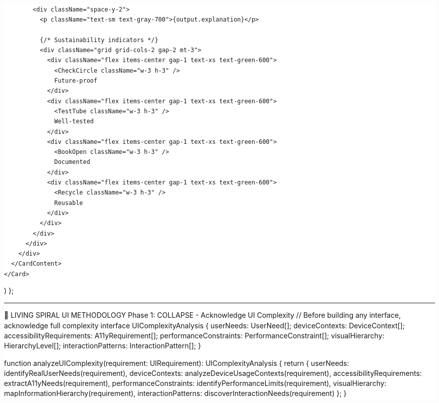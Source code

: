             <div className="space-y-2">
              <p className="text-sm text-gray-700">{output.explanation}</p>

              {/* Sustainability indicators */}
              <div className="grid grid-cols-2 gap-2 mt-3">
                <div className="flex items-center gap-1 text-xs text-green-600">
                  <CheckCircle className="w-3 h-3" />
                  Future-proof
                </div>
                <div className="flex items-center gap-1 text-xs text-green-600">
                  <TestTube className="w-3 h-3" />
                  Well-tested
                </div>
                <div className="flex items-center gap-1 text-xs text-green-600">
                  <BookOpen className="w-3 h-3" />
                  Documented
                </div>
                <div className="flex items-center gap-1 text-xs text-green-600">
                  <Recycle className="w-3 h-3" />
                  Reusable
                </div>
              </div>
            </div>
          </div>
        </div>
      </CardContent>
    </Card>
  )
};
________________________________________
🌊 LIVING SPIRAL UI METHODOLOGY
Phase 1: COLLAPSE - Acknowledge UI Complexity
// Before building any interface, acknowledge full complexity
interface UIComplexityAnalysis {
  userNeeds: UserNeed[];
  deviceContexts: DeviceContext[];
  accessibilityRequirements: A11yRequirement[];
  performanceConstraints: PerformanceConstraint[];
  visualHierarchy: HierarchyLevel[];
  interactionPatterns: InteractionPattern[];
}

function analyzeUIComplexity(requirement: UIRequirement): UIComplexityAnalysis {
  return {
    userNeeds: identifyRealUserNeeds(requirement),
    deviceContexts: analyzeDeviceUsageContexts(requirement),
    accessibilityRequirements: extractA11yNeeds(requirement),
    performanceConstraints: identifyPerformanceLimits(requirement),
    visualHierarchy: mapInformationHierarchy(requirement),
    interactionPatterns: discoverInteractionNeeds(requirement)
  };
}
